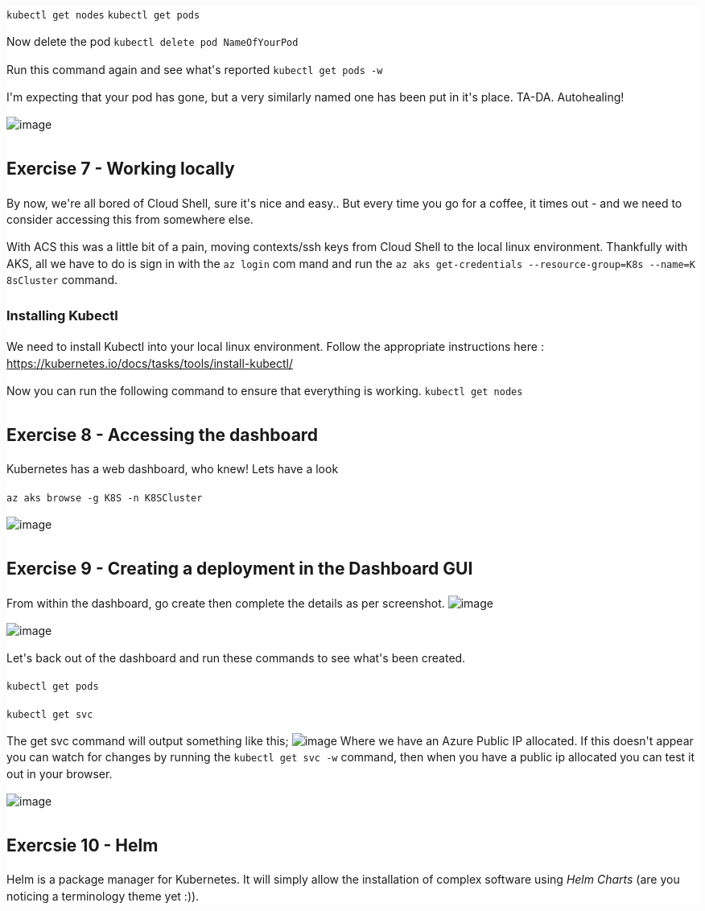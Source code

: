 ```kubectl get nodes```
    ```kubectl get pods```

Now delete the pod
    ```kubectl delete pod NameOfYourPod```

Run this command again and see what's reported
    ```kubectl get pods -w```
    
I'm expecting that your pod has gone, but a very similarly named one has been put in it's place.
TA-DA.  Autohealing!

![image](./Media/delete-pod.png) 

## Exercise 7 - Working locally

By now, we're all bored of Cloud Shell, sure it's nice and easy.. But every time you go for a coffee, it times out - and we need to consider accessing this from somewhere else.

With ACS this was a little bit of a pain, moving contexts/ssh keys from Cloud Shell to the local linux environment.  Thankfully with AKS, all we have to do is sign in with the ```az login``` com mand and run the ```az aks get-credentials --resource-group=K8s --name=K8sCluster``` command. 

### Installing Kubectl
We need to install Kubectl into your local linux environment.
Follow the appropriate instructions here : https://kubernetes.io/docs/tasks/tools/install-kubectl/


Now you can run the following command to ensure that everything is working.
```kubectl get nodes```


## Exercise 8 - Accessing the dashboard
Kubernetes has a web dashboard, who knew!
Lets have a look

```az aks browse -g K8S -n K8SCluster```

![image](./Media/dashboard.png) 

## Exercise 9 - Creating a deployment in the Dashboard GUI
From within the dashboard, go create then complete the details as per screenshot.
![image](./Media/dash-nginx.png) 

![image](./Media/dash-deployments.png)

Let's back out of the dashboard and run these commands to see what's been created.

```kubectl get pods```

```kubectl get svc```

The get svc command will output something like this;
![image](./Media/nginx-svc.png) 
Where we have an Azure Public IP allocated.  If this doesn't appear you can watch for changes by running the ```kubectl get svc -w``` command, then when you have a public ip allocated you can test it out in your browser.

![image](./Media/nginx-publicip.png) 

## Exercsie 10 - Helm
Helm is a package manager for Kubernetes.  It will simply allow the installation of complex software using *Helm Charts* (are you noticing a terminology theme yet :)).

```